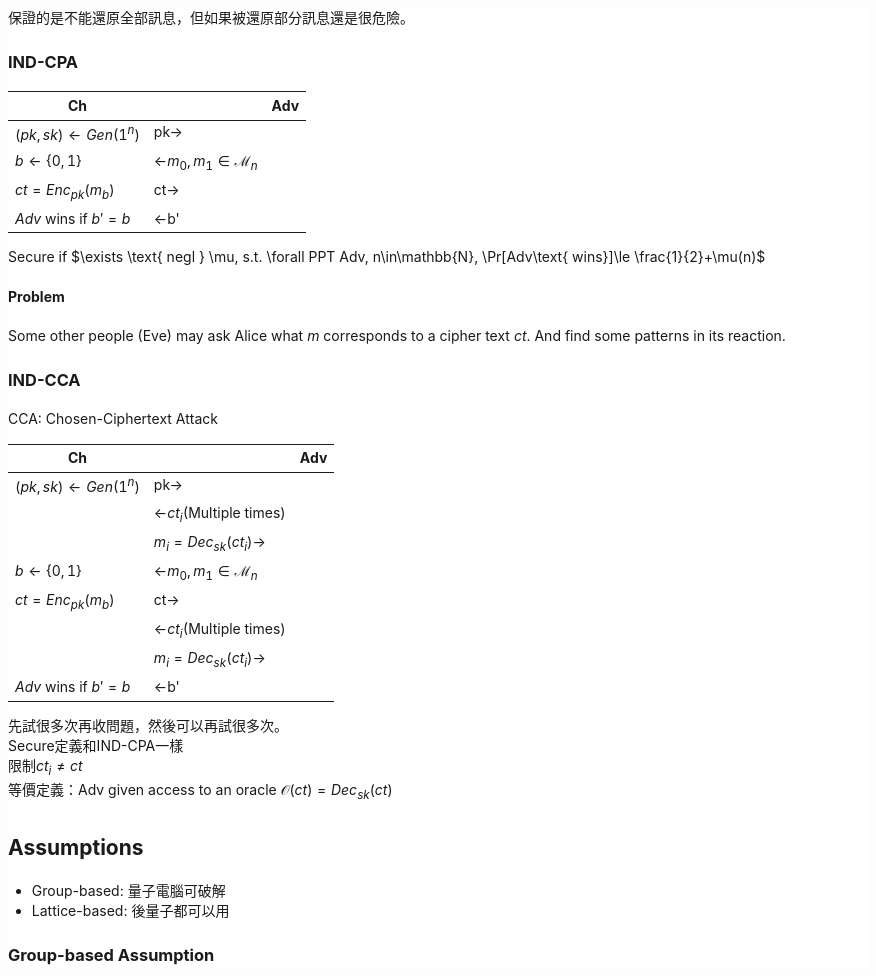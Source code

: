 保證的是不能還原全部訊息，但如果被還原部分訊息還是很危險。  

### IND-CPA  

| Ch                      |                             | Adv |  
| ----------------------- | --------------------------- | --- |  
| $(pk,sk)\gets Gen(1^n)$ | pk->                        |     |  
| $b\gets\{0,1\}$         | <-$m_0,m_1\in\mathcal{M}_n$ |     |  
| $ct=Enc_{pk}(m_b)$      | ct->                        |     |  
| $Adv$ wins if $b'=b$    | <-b'                        |     |  

Secure if $\exists \text{ negl } \mu, s.t. \forall PPT Adv, n\in\mathbb{N}, \Pr[Adv\text{ wins}]\le \frac{1}{2}+\mu(n)$  

#### Problem  

Some other people (Eve) may ask Alice what $m$ corresponds to a cipher text $ct$. And find some patterns in its reaction.  

### IND-CCA  

CCA: Chosen-Ciphertext Attack  

| Ch                      |                             | Adv |  
| ----------------------- | --------------------------- | --- |  
| $(pk,sk)\gets Gen(1^n)$ | pk->                        |     |  
|                         | <-$ct_i$(Multiple times)    |     |  
|                         | $m_i=Dec_{sk}(ct_i)$->      |     |  
| $b\gets\{0,1\}$         | <-$m_0,m_1\in\mathcal{M}_n$ |     |  
| $ct=Enc_{pk}(m_b)$      | ct->                        |     |  
|                         | <-$ct_i$(Multiple times)    |     |  
|                         | $m_i=Dec_{sk}(ct_i)$->      |     |  
| $Adv$ wins if $b'=b$    | <-b'                        |     |  

先試很多次再收問題，然後可以再試很多次。  
Secure定義和IND-CPA一樣  
限制$ct_i\neq ct$  
等價定義：Adv given access to an oracle $\mathcal{O}(ct)=Dec_{sk}(ct)$  

## Assumptions  

* Group-based: 量子電腦可破解  
* Lattice-based: 後量子都可以用  

### Group-based Assumption  
